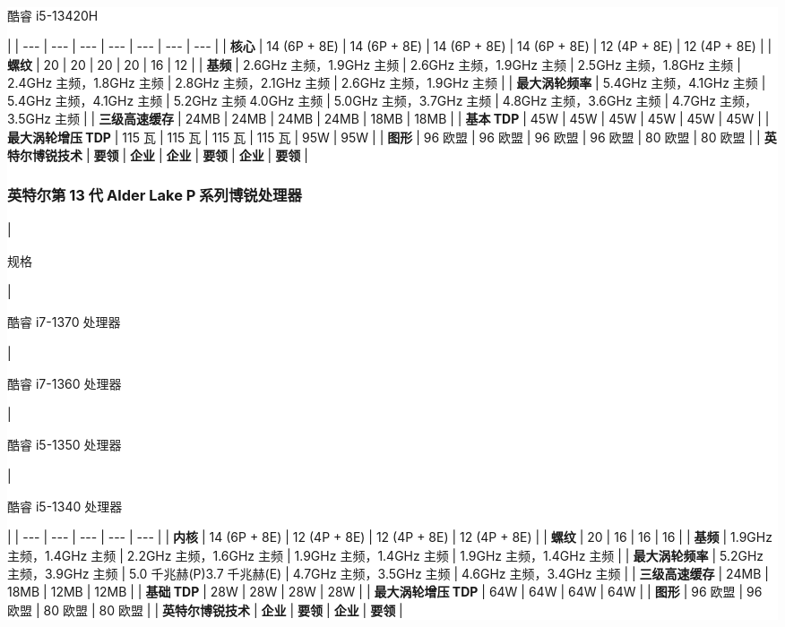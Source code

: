 酷睿 i5-13420H

 |
| --- | --- | --- | --- | --- | --- | --- |
| **核心** | 14 (6P + 8E) | 14 (6P + 8E) | 14 (6P + 8E) | 14 (6P + 8E) | 12 (4P + 8E) | 12 (4P + 8E) |
| **螺纹** | 20 | 20 | 20 | 20 | 16 | 12 |
| **基频** | 2.6GHz 主频，1.9GHz 主频 | 2.6GHz 主频，1.9GHz 主频 | 2.5GHz 主频，1.8GHz 主频 | 2.4GHz 主频，1.8GHz 主频 | 2.8GHz 主频，2.1GHz 主频 | 2.6GHz 主频，1.9GHz 主频 |
| **最大涡轮频率** | 5.4GHz 主频，4.1GHz 主频 | 5.4GHz 主频，4.1GHz 主频 | 5.2GHz 主频 4.0GHz 主频 | 5.0GHz 主频，3.7GHz 主频 | 4.8GHz 主频，3.6GHz 主频 | 4.7GHz 主频，3.5GHz 主频 |
| **三级高速缓存** | 24MB | 24MB | 24MB | 24MB | 18MB | 18MB |
| **基本 TDP** | 45W | 45W | 45W | 45W | 45W | 45W |
| **最大涡轮增压 TDP** | 115 瓦 | 115 瓦 | 115 瓦 | 115 瓦 | 95W | 95W |
| **图形** | 96 欧盟 | 96 欧盟 | 96 欧盟 | 96 欧盟 | 80 欧盟 | 80 欧盟 |
| **英特尔博锐技术** | **要领** | **企业** | **企业** | **要领** | **企业** | **要领** |

### 英特尔第 13 代 Alder Lake P 系列博锐处理器

| 

规格

 | 

酷睿 i7-1370 处理器

 | 

酷睿 i7-1360 处理器

 | 

酷睿 i5-1350 处理器

 | 

酷睿 i5-1340 处理器

 |
| --- | --- | --- | --- | --- |
| **内核** | 14 (6P + 8E) | 12 (4P + 8E) | 12 (4P + 8E) | 12 (4P + 8E) |
| **螺纹** | 20 | 16 | 16 | 16 |
| **基频** | 1.9GHz 主频，1.4GHz 主频 | 2.2GHz 主频，1.6GHz 主频 | 1.9GHz 主频，1.4GHz 主频 | 1.9GHz 主频，1.4GHz 主频 |
| **最大涡轮频率** | 5.2GHz 主频，3.9GHz 主频 | 5.0 千兆赫(P)3.7 千兆赫(E) | 4.7GHz 主频，3.5GHz 主频 | 4.6GHz 主频，3.4GHz 主频 |
| **三级高速缓存** | 24MB | 18MB | 12MB | 12MB |
| **基础 TDP** | 28W | 28W | 28W | 28W |
| **最大涡轮增压 TDP** | 64W | 64W | 64W | 64W |
| **图形** | 96 欧盟 | 96 欧盟 | 80 欧盟 | 80 欧盟 |
| **英特尔博锐技术** | **企业** | **要领** | **企业** | **要领** |
